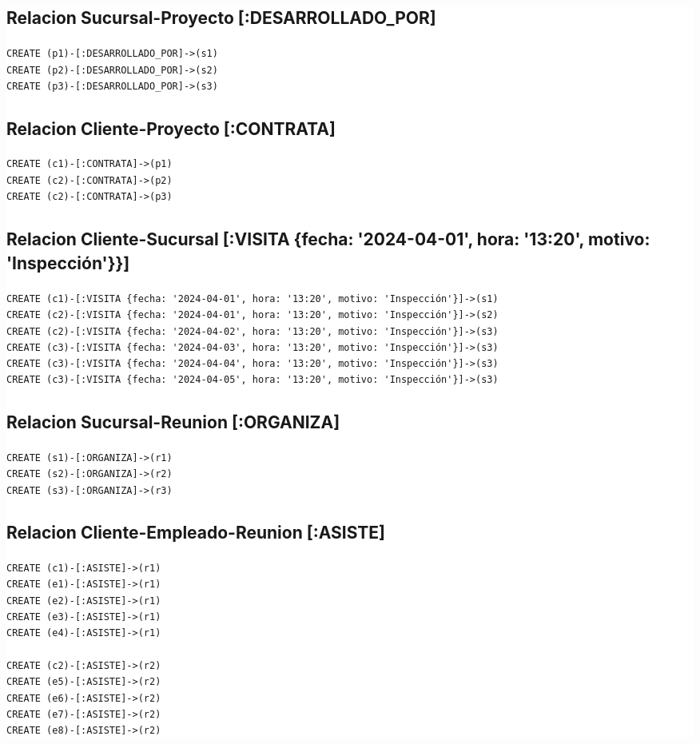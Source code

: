 ## Relacion Sucursal-Proyecto [:DESARROLLADO_POR]
```
CREATE (p1)-[:DESARROLLADO_POR]->(s1)
CREATE (p2)-[:DESARROLLADO_POR]->(s2)
CREATE (p3)-[:DESARROLLADO_POR]->(s3)
```


## Relacion Cliente-Proyecto [:CONTRATA]
```
CREATE (c1)-[:CONTRATA]->(p1)
CREATE (c2)-[:CONTRATA]->(p2)
CREATE (c2)-[:CONTRATA]->(p3)
```


## Relacion Cliente-Sucursal [:VISITA {fecha: '2024-04-01', hora: '13:20', motivo: 'Inspección'}}]
```
CREATE (c1)-[:VISITA {fecha: '2024-04-01', hora: '13:20', motivo: 'Inspección'}]->(s1)
CREATE (c2)-[:VISITA {fecha: '2024-04-01', hora: '13:20', motivo: 'Inspección'}]->(s2)
CREATE (c2)-[:VISITA {fecha: '2024-04-02', hora: '13:20', motivo: 'Inspección'}]->(s3)
CREATE (c3)-[:VISITA {fecha: '2024-04-03', hora: '13:20', motivo: 'Inspección'}]->(s3)
CREATE (c3)-[:VISITA {fecha: '2024-04-04', hora: '13:20', motivo: 'Inspección'}]->(s3)
CREATE (c3)-[:VISITA {fecha: '2024-04-05', hora: '13:20', motivo: 'Inspección'}]->(s3)
```


## Relacion Sucursal-Reunion [:ORGANIZA]
```
CREATE (s1)-[:ORGANIZA]->(r1)
CREATE (s2)-[:ORGANIZA]->(r2)
CREATE (s3)-[:ORGANIZA]->(r3)
```

## Relacion Cliente-Empleado-Reunion [:ASISTE]
```
CREATE (c1)-[:ASISTE]->(r1)
CREATE (e1)-[:ASISTE]->(r1)
CREATE (e2)-[:ASISTE]->(r1)
CREATE (e3)-[:ASISTE]->(r1)
CREATE (e4)-[:ASISTE]->(r1)

CREATE (c2)-[:ASISTE]->(r2)
CREATE (e5)-[:ASISTE]->(r2)
CREATE (e6)-[:ASISTE]->(r2)
CREATE (e7)-[:ASISTE]->(r2)
CREATE (e8)-[:ASISTE]->(r2)
```


